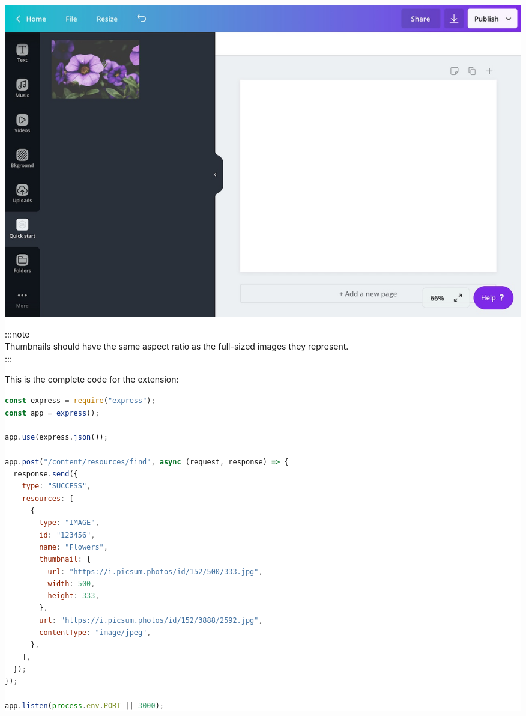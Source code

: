 ![](images/0602456003.jpg)

:::note  
 Thumbnails should have the same aspect ratio as the full-sized images they represent.  
:::

This is the complete code for the extension:

```javascript
const express = require("express");
const app = express();

app.use(express.json());

app.post("/content/resources/find", async (request, response) => {
  response.send({
    type: "SUCCESS",
    resources: [
      {
        type: "IMAGE",
        id: "123456",
        name: "Flowers",
        thumbnail: {
          url: "https://i.picsum.photos/id/152/500/333.jpg",
          width: 500,
          height: 333,
        },
        url: "https://i.picsum.photos/id/152/3888/2592.jpg",
        contentType: "image/jpeg",
      },
    ],
  });
});

app.listen(process.env.PORT || 3000);
```
